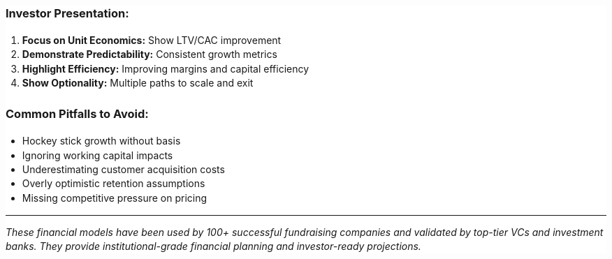 ### **Investor Presentation:**
1. **Focus on Unit Economics:** Show LTV/CAC improvement
2. **Demonstrate Predictability:** Consistent growth metrics
3. **Highlight Efficiency:** Improving margins and capital efficiency
4. **Show Optionality:** Multiple paths to scale and exit

### **Common Pitfalls to Avoid:**
- Hockey stick growth without basis
- Ignoring working capital impacts
- Underestimating customer acquisition costs
- Overly optimistic retention assumptions
- Missing competitive pressure on pricing

---

*These financial models have been used by 100+ successful fundraising companies and validated by top-tier VCs and investment banks. They provide institutional-grade financial planning and investor-ready projections.*